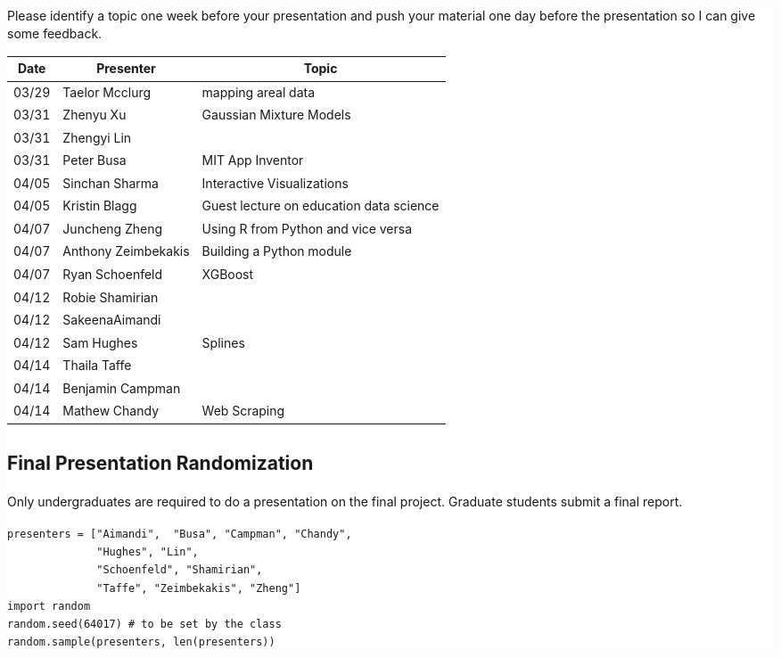 Please identify a topic one week before your presentation and push your material
one day before the presentation so I can give some feedback.

Date    | Presenter            | Topic
----- | ------------- | -----
03/29 |  Taelor Mcclurg     |  mapping areal data
03/31 |  Zhenyu Xu  | Gaussian Mixture Models
03/31 |  Zhengyi Lin |
03/31 |  Peter Busa       |  MIT App Inventor
04/05 |  Sinchan Sharma   |  Interactive Visualizations
04/05 |  Kristin Blagg | Guest lecture on education data science
04/07 |  Juncheng Zheng  | Using R from Python and vice versa
04/07 |  Anthony Zeimbekakis  | Building a Python module
04/07 |  Ryan Schoenfeld   | XGBoost
04/12 |  Robie Shamirian  |
04/12 |  SakeenaAimandi  |
04/12 |  Sam Hughes  | Splines
04/14 |  Thaila Taffe  |
04/14 |  Benjamin Campman |
04/14 |  Mathew Chandy  | Web Scraping

## Final Presentation Randomization

Only undergraduates are required to do a presentation on the final
project. Graduate students submit a final report.

```{code-cell} ipython3
presenters = ["Aimandi",  "Busa", "Campman", "Chandy", 
              "Hughes", "Lin",
              "Schoenfeld", "Shamirian",
              "Taffe", "Zeimbekakis", "Zheng"]
import random
random.seed(64017) # to be set by the class
random.sample(presenters, len(presenters))
```

